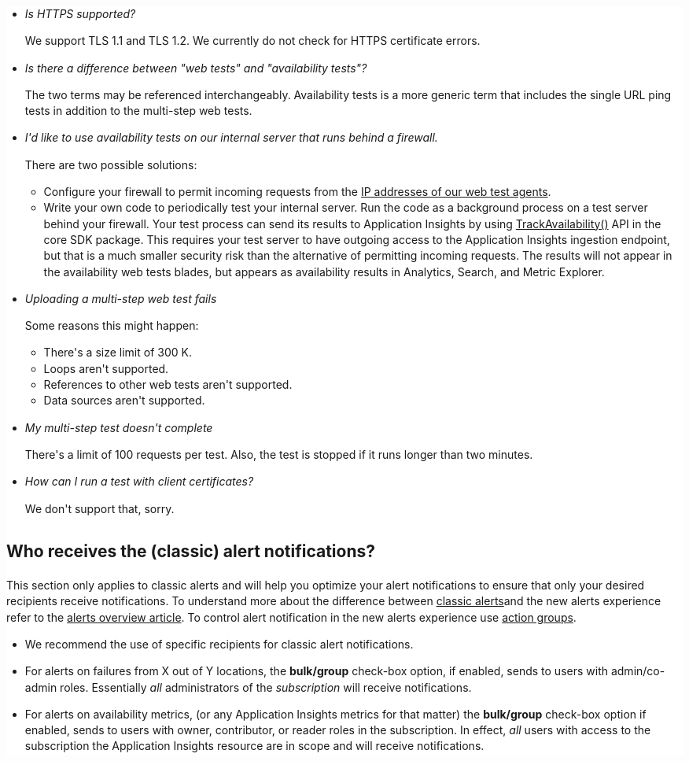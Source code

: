 * *Is HTTPS supported?*

    We support TLS 1.1 and TLS 1.2. We currently do not check for HTTPS certificate errors.  

* *Is there a difference between "web tests" and "availability tests"?*

    The two terms may be referenced interchangeably. Availability tests is a more generic term that includes the single URL ping tests in addition to the multi-step web tests.
    
* *I'd like to use availability tests on our internal server that runs behind a firewall.*

    There are two possible solutions:
    
    * Configure your firewall to permit incoming requests from the [IP addresses
    of our web test agents](../../azure-monitor/app/ip-addresses.md).
    * Write your own code to periodically test your internal server. Run the code as a background process on a test server behind your firewall. Your test process can send its results to Application Insights by using [TrackAvailability()](https://docs.microsoft.com/dotnet/api/microsoft.applicationinsights.telemetryclient.trackavailability) API in the core SDK package. This requires your test server to have outgoing access to the Application Insights ingestion endpoint, but that is a much smaller security risk than the alternative of permitting incoming requests. The results will not appear in the availability web tests blades, but appears as availability results in Analytics, Search, and Metric Explorer.

* *Uploading a multi-step web test fails*

    Some reasons this might happen:
    * There's a size limit of 300 K.
    * Loops aren't supported.
    * References to other web tests aren't supported.
    * Data sources aren't supported.

* *My multi-step test doesn't complete*

    There's a limit of 100 requests per test. Also, the test is stopped if it runs longer than two minutes.

* *How can I run a test with client certificates?*

    We don't support that, sorry.

## Who receives the (classic) alert notifications?

This section only applies to classic alerts and will help you optimize your alert notifications to ensure that only your desired recipients receive notifications. To understand more about the difference between [classic alerts](../platform/alerts-classic.overview.md)and the new alerts experience refer to the [alerts overview article](../platform/alerts-overview.md). To control alert notification in the new alerts experience use [action groups](../platform/action-groups.md).

* We recommend the use of specific recipients for classic alert notifications.

* For alerts on failures from X out of Y locations, the **bulk/group** check-box option, if enabled, sends to users with admin/co-admin roles.  Essentially _all_ administrators of the _subscription_ will receive notifications.

* For alerts on availability metrics, (or any Application Insights metrics for that matter) the **bulk/group** check-box option if enabled, sends to users with owner, contributor, or reader roles in the subscription. In effect, _all_ users with access to the subscription the Application Insights resource are in scope and will receive notifications. 
